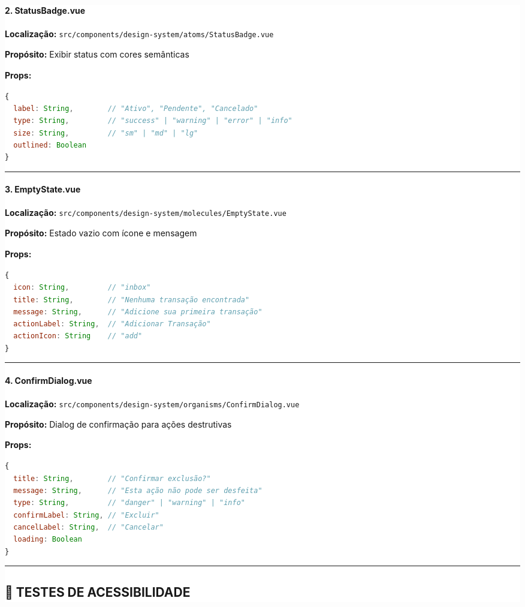 
#### 2. StatusBadge.vue
**Localização:** `src/components/design-system/atoms/StatusBadge.vue`

**Propósito:** Exibir status com cores semânticas

**Props:**
```javascript
{
  label: String,        // "Ativo", "Pendente", "Cancelado"
  type: String,         // "success" | "warning" | "error" | "info"
  size: String,         // "sm" | "md" | "lg"
  outlined: Boolean
}
```

---

#### 3. EmptyState.vue
**Localização:** `src/components/design-system/molecules/EmptyState.vue`

**Propósito:** Estado vazio com ícone e mensagem

**Props:**
```javascript
{
  icon: String,         // "inbox"
  title: String,        // "Nenhuma transação encontrada"
  message: String,      // "Adicione sua primeira transação"
  actionLabel: String,  // "Adicionar Transação"
  actionIcon: String    // "add"
}
```

---

#### 4. ConfirmDialog.vue
**Localização:** `src/components/design-system/organisms/ConfirmDialog.vue`

**Propósito:** Dialog de confirmação para ações destrutivas

**Props:**
```javascript
{
  title: String,        // "Confirmar exclusão?"
  message: String,      // "Esta ação não pode ser desfeita"
  type: String,         // "danger" | "warning" | "info"
  confirmLabel: String, // "Excluir"
  cancelLabel: String,  // "Cancelar"
  loading: Boolean
}
```

---

## 🧪 TESTES DE ACESSIBILIDADE
